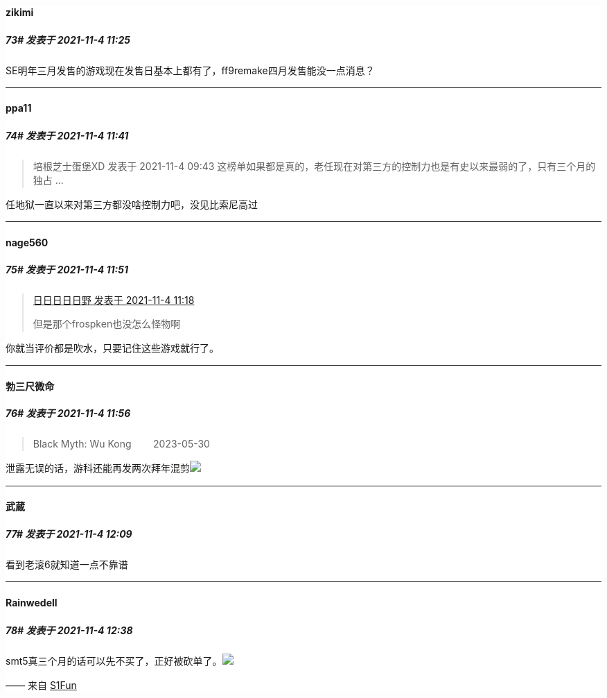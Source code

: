 ####  zikimi  
##### 73#       发表于 2021-11-4 11:25

SE明年三月发售的游戏现在发售日基本上都有了，ff9remake四月发售能没一点消息？



*****

####  ppa11  
##### 74#       发表于 2021-11-4 11:41

<blockquote>培根芝士蛋堡XD 发表于 2021-11-4 09:43
这榜单如果都是真的，老任现在对第三方的控制力也是有史以来最弱的了，只有三个月的独占 ...</blockquote>
任地狱一直以来对第三方都没啥控制力吧，没见比索尼高过



*****

####  nage560  
##### 75#       发表于 2021-11-4 11:51

<blockquote><a href="httphttps://bbs.saraba1st.com/2b/forum.php?mod=redirect&amp;goto=findpost&amp;pid=53408984&amp;ptid=2035632" target="_blank">日日日日日野 发表于 2021-11-4 11:18</a>

但是那个frospken也没怎么怪物啊</blockquote>
你就当评价都是吹水，只要记住这些游戏就行了。

*****

####  勃三尺微命  
##### 76#       发表于 2021-11-4 11:56

<blockquote>Black Myth: Wu Kong        2023-05-30</blockquote>
泄露无误的话，游科还能再发两次拜年混剪<img src="https://static.saraba1st.com/image/smiley/face2017/050.png" referrerpolicy="no-referrer">



*****

####  武蔵  
##### 77#       发表于 2021-11-4 12:09

看到老滚6就知道一点不靠谱



*****

####  Rainwedell  
##### 78#       发表于 2021-11-4 12:38

smt5真三个月的话可以先不买了，正好被砍单了。<img src="https://static.saraba1st.com/image/smiley/face2017/213.gif" referrerpolicy="no-referrer">

—— 来自 [S1Fun](https://s1fun.koalcat.com)
